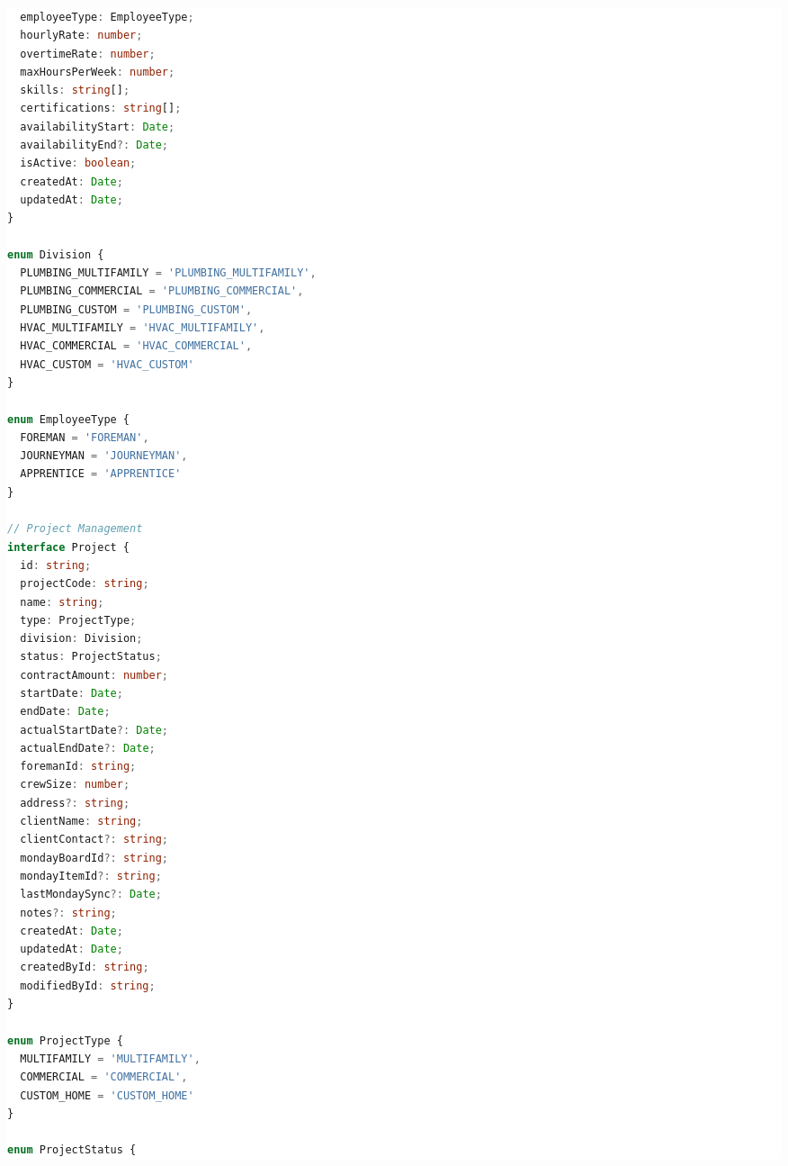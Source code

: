 ```typescript
  employeeType: EmployeeType;
  hourlyRate: number;
  overtimeRate: number;
  maxHoursPerWeek: number;
  skills: string[];
  certifications: string[];
  availabilityStart: Date;
  availabilityEnd?: Date;
  isActive: boolean;
  createdAt: Date;
  updatedAt: Date;
}

enum Division {
  PLUMBING_MULTIFAMILY = 'PLUMBING_MULTIFAMILY',
  PLUMBING_COMMERCIAL = 'PLUMBING_COMMERCIAL',
  PLUMBING_CUSTOM = 'PLUMBING_CUSTOM',
  HVAC_MULTIFAMILY = 'HVAC_MULTIFAMILY',
  HVAC_COMMERCIAL = 'HVAC_COMMERCIAL',
  HVAC_CUSTOM = 'HVAC_CUSTOM'
}

enum EmployeeType {
  FOREMAN = 'FOREMAN',
  JOURNEYMAN = 'JOURNEYMAN',
  APPRENTICE = 'APPRENTICE'
}

// Project Management
interface Project {
  id: string;
  projectCode: string;
  name: string;
  type: ProjectType;
  division: Division;
  status: ProjectStatus;
  contractAmount: number;
  startDate: Date;
  endDate: Date;
  actualStartDate?: Date;
  actualEndDate?: Date;
  foremanId: string;
  crewSize: number;
  address?: string;
  clientName: string;
  clientContact?: string;
  mondayBoardId?: string;
  mondayItemId?: string;
  lastMondaySync?: Date;
  notes?: string;
  createdAt: Date;
  updatedAt: Date;
  createdById: string;
  modifiedById: string;
}

enum ProjectType {
  MULTIFAMILY = 'MULTIFAMILY',
  COMMERCIAL = 'COMMERCIAL',
  CUSTOM_HOME = 'CUSTOM_HOME'
}

enum ProjectStatus {
```
